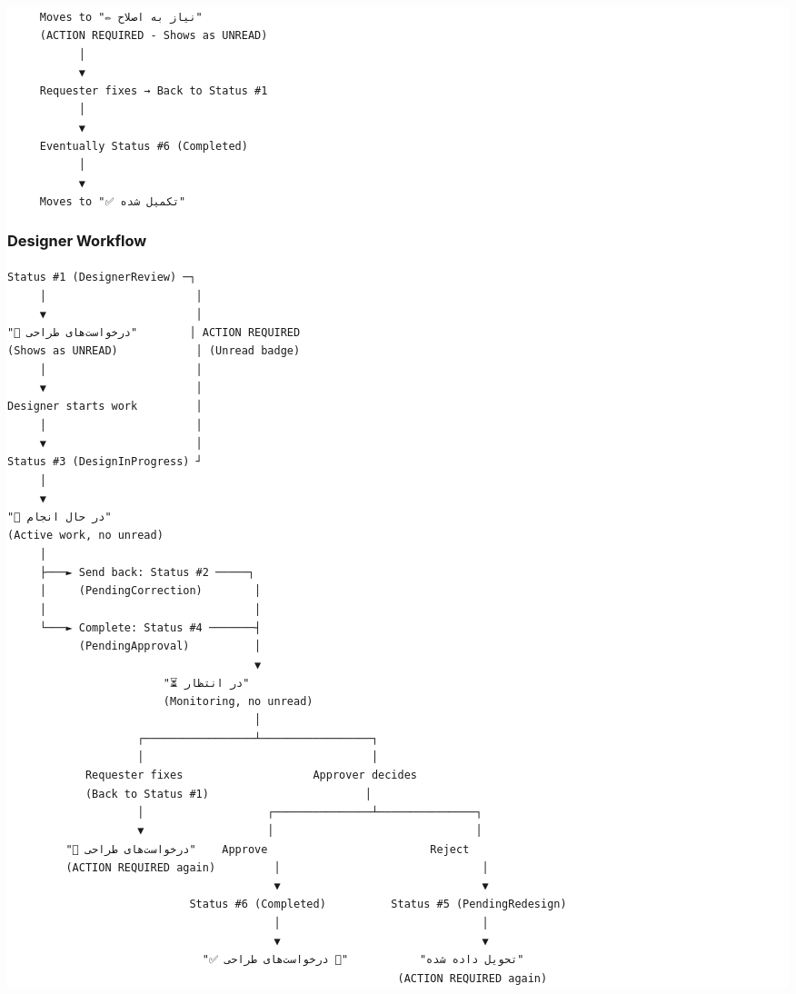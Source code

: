 ```
     Moves to "✏️ نیاز به اصلاح"
     (ACTION REQUIRED - Shows as UNREAD)
           │
           ▼
     Requester fixes → Back to Status #1
           │
           ▼
     Eventually Status #6 (Completed)
           │
           ▼
     Moves to "✅ تکمیل شده"
```

### Designer Workflow

```
Status #1 (DesignerReview) ─┐
     │                       │
     ▼                       │
"🎨 درخواست‌های طراحی"        │ ACTION REQUIRED
(Shows as UNREAD)            │ (Unread badge)
     │                       │
     ▼                       │
Designer starts work         │
     │                       │
     ▼                       │
Status #3 (DesignInProgress) ┘
     │
     ▼
"🔧 در حال انجام"
(Active work, no unread)
     │
     ├───► Send back: Status #2 ─────┐
     │     (PendingCorrection)        │
     │                                │
     └───► Complete: Status #4 ───────┤
           (PendingApproval)          │
                                      ▼
                        "⏳ در انتظار"
                        (Monitoring, no unread)
                                      │
                    ┌─────────────────┴─────────────────┐
                    │                                   │
            Requester fixes                    Approver decides
            (Back to Status #1)                        │
                    │                   ┌───────────────┴───────────────┐
                    ▼                   │                               │
         "🎨 درخواست‌های طراحی"    Approve                         Reject
         (ACTION REQUIRED again)         │                               │
                                         ▼                               ▼
                            Status #6 (Completed)          Status #5 (PendingRedesign)
                                         │                               │
                                         ▼                               ▼
                              "✅ تحویل داده شده"           "🎨 درخواست‌های طراحی"
                                                            (ACTION REQUIRED again)
```
